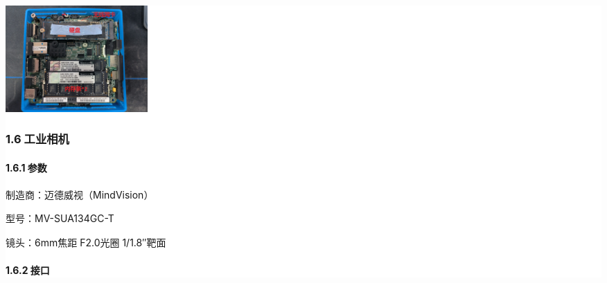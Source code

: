 <img src="./北京林业大学RoboMaster机甲大师视觉组从入门到精通/99019c63fdd45189d07e09be77347de.jpg" alt="99019c63fdd45189d07e09be77347de" style="zoom:20%;" />

### 1.6 工业相机

#### 1.6.1 参数

制造商：迈德威视（MindVision）

型号：MV-SUA134GC-T

镜头：6mm焦距 F2.0光圈 1/1.8″靶面

#### 1.6.2 接口
